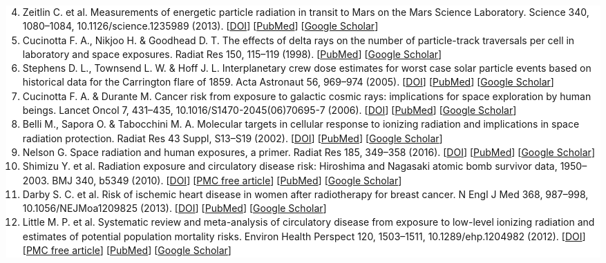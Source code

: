 4.  Zeitlin C. et al. Measurements of energetic particle radiation in transit to Mars on the Mars Science Laboratory. Science 340, 1080–1084, 10.1126/science.1235989 (2013). \[[DOI](https://doi.org/10.1126/science.1235989)\] \[[PubMed](https://pubmed.ncbi.nlm.nih.gov/23723233/)\] \[[Google Scholar](https://scholar.google.com/scholar_lookup?journal=Science&title=Measurements%20of%20energetic%20particle%20radiation%20in%20transit%20to%20Mars%20on%20the%20Mars%20Science%20Laboratory&author=C.%20Zeitlin&volume=340&publication_year=2013&pages=1080-1084&pmid=23723233&doi=10.1126/science.1235989&)\]
5.  Cucinotta F. A., Nikjoo H. & Goodhead D. T. The effects of delta rays on the number of particle-track traversals per cell in laboratory and space exposures. Radiat Res 150, 115–119 (1998). \[[PubMed](https://pubmed.ncbi.nlm.nih.gov/9650608/)\] \[[Google Scholar](https://scholar.google.com/scholar_lookup?journal=Radiat%20Res&title=The%20effects%20of%20delta%20rays%20on%20the%20number%20of%20particle-track%20traversals%20per%20cell%20in%20laboratory%20and%20space%20exposures&author=F.%20A.%20Cucinotta&author=H.%20Nikjoo&author=D.%20T.%20Goodhead&volume=150&publication_year=1998&pages=115-119&pmid=9650608&)\]
6.  Stephens D. L., Townsend L. W. & Hoff J. L. Interplanetary crew dose estimates for worst case solar particle events based on historical data for the Carrington flare of 1859. Acta Astronaut 56, 969–974 (2005). \[[DOI](https://doi.org/10.1016/j.actaastro.2005.01.024)\] \[[PubMed](https://pubmed.ncbi.nlm.nih.gov/15835055/)\] \[[Google Scholar](https://scholar.google.com/scholar_lookup?journal=Acta%20Astronaut&title=Interplanetary%20crew%20dose%20estimates%20for%20worst%20case%20solar%20particle%20events%20based%20on%20historical%20data%20for%20the%20Carrington%20flare%20of%201859&author=D.%20L.%20Stephens&author=L.%20W.%20Townsend&author=J.%20L.%20Hoff&volume=56&publication_year=2005&pages=969-974&pmid=15835055&doi=10.1016/j.actaastro.2005.01.024&)\]
7.  Cucinotta F. A. & Durante M. Cancer risk from exposure to galactic cosmic rays: implications for space exploration by human beings. Lancet Oncol 7, 431–435, 10.1016/S1470-2045(06)70695-7 (2006). \[[DOI](https://doi.org/10.1016/S1470-2045\(06\)70695-7)\] \[[PubMed](https://pubmed.ncbi.nlm.nih.gov/16648048/)\] \[[Google Scholar](https://scholar.google.com/scholar_lookup?journal=Lancet%20Oncol&title=Cancer%20risk%20from%20exposure%20to%20galactic%20cosmic%20rays:%20implications%20for%20space%20exploration%20by%20human%20beings&author=F.%20A.%20Cucinotta&author=M.%20Durante&volume=7&publication_year=2006&pages=431-435&pmid=16648048&doi=10.1016/S1470-2045\(06\)70695-7&)\]
8.  Belli M., Sapora O. & Tabocchini M. A. Molecular targets in cellular response to ionizing radiation and implications in space radiation protection. Radiat Res 43 Suppl, S13–S19 (2002). \[[DOI](https://doi.org/10.1269/jrr.43.s13)\] \[[PubMed](https://pubmed.ncbi.nlm.nih.gov/12793724/)\] \[[Google Scholar](https://scholar.google.com/scholar_lookup?journal=Radiat%20Res&title=Molecular%20targets%20in%20cellular%20response%20to%20ionizing%20radiation%20and%20implications%20in%20space%20radiation%20protection&author=M.%20Belli&author=O.%20Sapora&author=M.%20A.%20Tabocchini&volume=43&publication_year=2002&pages=S13-S19&pmid=12793724&doi=10.1269/jrr.43.s13&)\]
9.  Nelson G. Space radiation and human exposures, a primer. Radiat Res 185, 349–358 (2016). \[[DOI](https://doi.org/10.1667/RR14311.1)\] \[[PubMed](https://pubmed.ncbi.nlm.nih.gov/27018778/)\] \[[Google Scholar](https://scholar.google.com/scholar_lookup?journal=Radiat%20Res&title=Space%20radiation%20and%20human%20exposures,%20a%20primer&author=G.%20Nelson&volume=185&publication_year=2016&pages=349-358&pmid=27018778&doi=10.1667/RR14311.1&)\]
10.  Shimizu Y. et al. Radiation exposure and circulatory disease risk: Hiroshima and Nagasaki atomic bomb survivor data, 1950–2003. BMJ 340, b5349 (2010). \[[DOI](https://doi.org/10.1136/bmj.b5349)\] \[[PMC free article](https://www.ncbi.nlm.nih.gov/articles/PMC2806940/)\] \[[PubMed](https://pubmed.ncbi.nlm.nih.gov/20075151/)\] \[[Google Scholar](https://scholar.google.com/scholar_lookup?journal=BMJ&title=Radiation%20exposure%20and%20circulatory%20disease%20risk:%20Hiroshima%20and%20Nagasaki%20atomic%20bomb%20survivor%20data,%201950%E2%80%932003&author=Y.%20Shimizu&volume=340&publication_year=2010&pages=b5349&pmid=20075151&doi=10.1136/bmj.b5349&)\]
11.  Darby S. C. et al. Risk of ischemic heart disease in women after radiotherapy for breast cancer. N Engl J Med 368, 987–998, 10.1056/NEJMoa1209825 (2013). \[[DOI](https://doi.org/10.1056/NEJMoa1209825)\] \[[PubMed](https://pubmed.ncbi.nlm.nih.gov/23484825/)\] \[[Google Scholar](https://scholar.google.com/scholar_lookup?journal=N%20Engl%20J%20Med&title=Risk%20of%20ischemic%20heart%20disease%20in%20women%20after%20radiotherapy%20for%20breast%20cancer&author=S.%20C.%20Darby&volume=368&publication_year=2013&pages=987-998&pmid=23484825&doi=10.1056/NEJMoa1209825&)\]
12.  Little M. P. et al. Systematic review and meta-analysis of circulatory disease from exposure to low-level ionizing radiation and estimates of potential population mortality risks. Environ Health Perspect 120, 1503–1511, 10.1289/ehp.1204982 (2012). \[[DOI](https://doi.org/10.1289/ehp.1204982)\] \[[PMC free article](https://www.ncbi.nlm.nih.gov/articles/PMC3556625/)\] \[[PubMed](https://pubmed.ncbi.nlm.nih.gov/22728254/)\] \[[Google Scholar](https://scholar.google.com/scholar_lookup?journal=Environ%20Health%20Perspect&title=Systematic%20review%20and%20meta-analysis%20of%20circulatory%20disease%20from%20exposure%20to%20low-level%20ionizing%20radiation%20and%20estimates%20of%20potential%20population%20mortality%20risks&author=M.%20P.%20Little&volume=120&publication_year=2012&pages=1503-1511&pmid=22728254&doi=10.1289/ehp.1204982&)\]